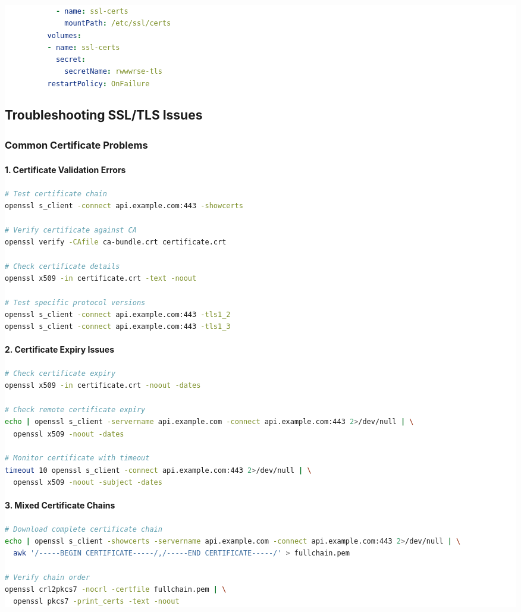 ```yaml
            - name: ssl-certs
              mountPath: /etc/ssl/certs
          volumes:
          - name: ssl-certs
            secret:
              secretName: rwwwrse-tls
          restartPolicy: OnFailure
```

## Troubleshooting SSL/TLS Issues

### Common Certificate Problems

#### 1. Certificate Validation Errors

```bash
# Test certificate chain
openssl s_client -connect api.example.com:443 -showcerts

# Verify certificate against CA
openssl verify -CAfile ca-bundle.crt certificate.crt

# Check certificate details
openssl x509 -in certificate.crt -text -noout

# Test specific protocol versions
openssl s_client -connect api.example.com:443 -tls1_2
openssl s_client -connect api.example.com:443 -tls1_3
```

#### 2. Certificate Expiry Issues

```bash
# Check certificate expiry
openssl x509 -in certificate.crt -noout -dates

# Check remote certificate expiry
echo | openssl s_client -servername api.example.com -connect api.example.com:443 2>/dev/null | \
  openssl x509 -noout -dates

# Monitor certificate with timeout
timeout 10 openssl s_client -connect api.example.com:443 2>/dev/null | \
  openssl x509 -noout -subject -dates
```

#### 3. Mixed Certificate Chains

```bash
# Download complete certificate chain
echo | openssl s_client -showcerts -servername api.example.com -connect api.example.com:443 2>/dev/null | \
  awk '/-----BEGIN CERTIFICATE-----/,/-----END CERTIFICATE-----/' > fullchain.pem

# Verify chain order
openssl crl2pkcs7 -nocrl -certfile fullchain.pem | \
  openssl pkcs7 -print_certs -text -noout
```
